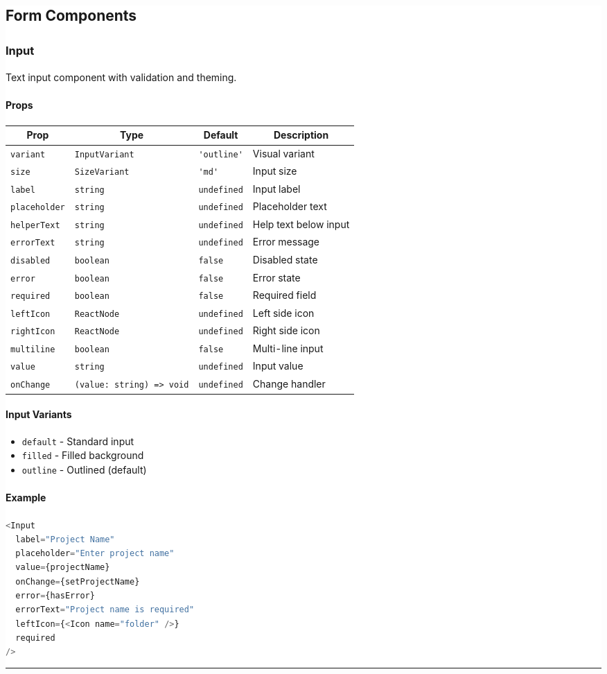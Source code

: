 
## Form Components

### Input

Text input component with validation and theming.

#### Props

| Prop | Type | Default | Description |
|------|------|---------|-------------|
| `variant` | `InputVariant` | `'outline'` | Visual variant |
| `size` | `SizeVariant` | `'md'` | Input size |
| `label` | `string` | `undefined` | Input label |
| `placeholder` | `string` | `undefined` | Placeholder text |
| `helperText` | `string` | `undefined` | Help text below input |
| `errorText` | `string` | `undefined` | Error message |
| `disabled` | `boolean` | `false` | Disabled state |
| `error` | `boolean` | `false` | Error state |
| `required` | `boolean` | `false` | Required field |
| `leftIcon` | `ReactNode` | `undefined` | Left side icon |
| `rightIcon` | `ReactNode` | `undefined` | Right side icon |
| `multiline` | `boolean` | `false` | Multi-line input |
| `value` | `string` | `undefined` | Input value |
| `onChange` | `(value: string) => void` | `undefined` | Change handler |

#### Input Variants

- `default` - Standard input
- `filled` - Filled background
- `outline` - Outlined (default)

#### Example

```typescript
<Input
  label="Project Name"
  placeholder="Enter project name"
  value={projectName}
  onChange={setProjectName}
  error={hasError}
  errorText="Project name is required"
  leftIcon={<Icon name="folder" />}
  required
/>
```

---